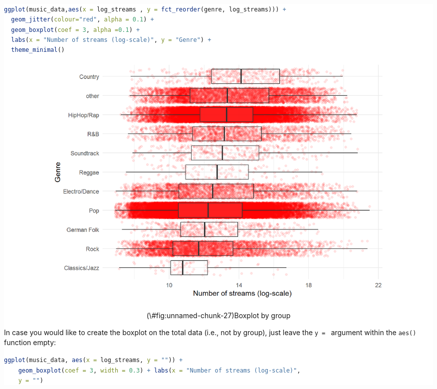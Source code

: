 
```r
ggplot(music_data,aes(x = log_streams , y = fct_reorder(genre, log_streams))) +
  geom_jitter(colour="red", alpha = 0.1) +
  geom_boxplot(coef = 3, alpha =0.1) + 
  labs(x = "Number of streams (log-scale)", y = "Genre") + 
  theme_minimal() 
```

<div class="figure" style="text-align: center">
<img src="05-visualization_files/figure-html/unnamed-chunk-27-1.png" alt="Boxplot by group" width="672" />
<p class="caption">(\#fig:unnamed-chunk-27)Boxplot by group</p>
</div>

In case you would like to create the boxplot on the total data (i.e., not by group), just leave the ```y = ``` argument within the ```aes()``` function empty: 


```r
ggplot(music_data, aes(x = log_streams, y = "")) +
    geom_boxplot(coef = 3, width = 0.3) + labs(x = "Number of streams (log-scale)",
    y = "")
```
